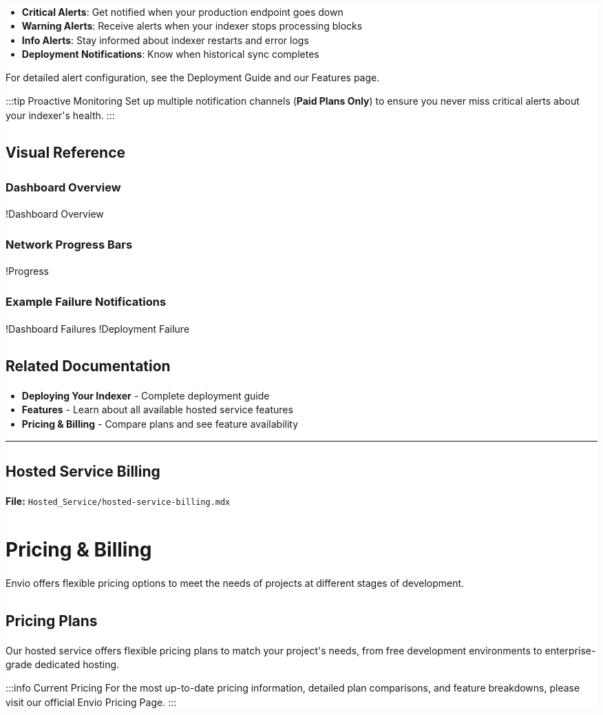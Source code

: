- **Critical Alerts**: Get notified when your production endpoint goes down
- **Warning Alerts**: Receive alerts when your indexer stops processing blocks
- **Info Alerts**: Stay informed about indexer restarts and error logs
- **Deployment Notifications**: Know when historical sync completes

For detailed alert configuration, see the Deployment Guide and our Features page.

:::tip Proactive Monitoring
Set up multiple notification channels (**Paid Plans Only**) to ensure you never miss critical alerts about your indexer's health.
:::

## Visual Reference

### Dashboard Overview
!Dashboard Overview

### Network Progress Bars
!Progress

### Example Failure Notifications
!Dashboard Failures
!Deployment Failure

## Related Documentation

- **Deploying Your Indexer** - Complete deployment guide
- **Features** - Learn about all available hosted service features
- **Pricing & Billing** - Compare plans and see feature availability

---

## Hosted Service Billing

**File:** `Hosted_Service/hosted-service-billing.mdx`


# Pricing & Billing

Envio offers flexible pricing options to meet the needs of projects at different stages of development.

## Pricing Plans

Our hosted service offers flexible pricing plans to match your project's needs, from free development environments to enterprise-grade dedicated hosting.

:::info Current Pricing
For the most up-to-date pricing information, detailed plan comparisons, and feature breakdowns, please visit our official Envio Pricing Page.
:::
